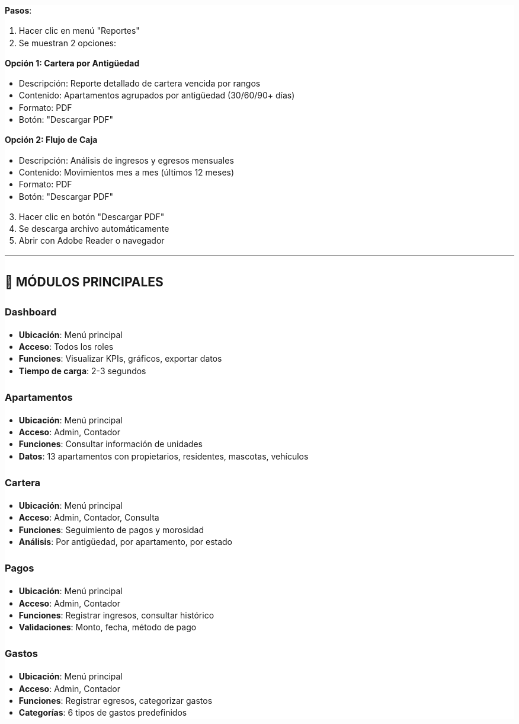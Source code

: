 **Pasos**:
1. Hacer clic en menú "Reportes"
2. Se muestran 2 opciones:

**Opción 1: Cartera por Antigüedad**
- Descripción: Reporte detallado de cartera vencida por rangos
- Contenido: Apartamentos agrupados por antigüedad (30/60/90+ días)
- Formato: PDF
- Botón: "Descargar PDF"

**Opción 2: Flujo de Caja**
- Descripción: Análisis de ingresos y egresos mensuales
- Contenido: Movimientos mes a mes (últimos 12 meses)
- Formato: PDF
- Botón: "Descargar PDF"

3. Hacer clic en botón "Descargar PDF"
4. Se descarga archivo automáticamente
5. Abrir con Adobe Reader o navegador

---

## 🔧 MÓDULOS PRINCIPALES

### Dashboard
- **Ubicación**: Menú principal
- **Acceso**: Todos los roles
- **Funciones**: Visualizar KPIs, gráficos, exportar datos
- **Tiempo de carga**: 2-3 segundos

### Apartamentos
- **Ubicación**: Menú principal
- **Acceso**: Admin, Contador
- **Funciones**: Consultar información de unidades
- **Datos**: 13 apartamentos con propietarios, residentes, mascotas, vehículos

### Cartera
- **Ubicación**: Menú principal
- **Acceso**: Admin, Contador, Consulta
- **Funciones**: Seguimiento de pagos y morosidad
- **Análisis**: Por antigüedad, por apartamento, por estado

### Pagos
- **Ubicación**: Menú principal
- **Acceso**: Admin, Contador
- **Funciones**: Registrar ingresos, consultar histórico
- **Validaciones**: Monto, fecha, método de pago

### Gastos
- **Ubicación**: Menú principal
- **Acceso**: Admin, Contador
- **Funciones**: Registrar egresos, categorizar gastos
- **Categorías**: 6 tipos de gastos predefinidos
